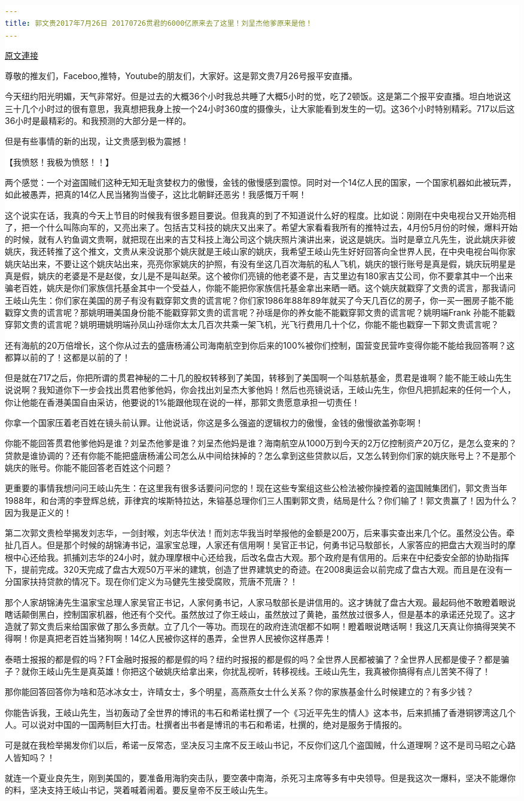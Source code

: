 ```yaml
---
title: 郭文贵2017年7月26日 20170726贯君的6000亿原来去了这里！刘呈杰他爹原来是他！
---
```


[原文連接](https://gnews.org/ThreadView/53483808)

尊敬的推友们，Faceboo,推特，Youtube的朋友们，大家好。这是郭文贵7月26号报平安直播。

今天纽约阳光明媚，天气非常好。但是过去的大概36个小时我总共睡了大概5小时的觉，吃了2顿饭。这是第二个报平安直播。坦白地说这三十几个小时过的很有意思，我真想把我身上按一个24小时360度的摄像头，让大家能看到发生的一切。这36个小时特别精彩。717以后这36小时是最精彩的。和我预测的大部分是一样的。

但是有些事情的新的出现，让文贵感到极为震撼！

【我愤怒！我极为愤怒！！】

两个感觉：一个对盗国贼们这种无知无耻贪婪权力的傲慢，金钱的傲慢感到震惊。同时对一个14亿人民的国家，一个国家机器如此被玩弄，如此被愚弄，把真的14亿人民当猪狗当傻子，这比北朝鲜还恶劣！我感慨万千啊！

这个说实在话，我真的今天上节目的时候我有很多题目要说。但我真的到了不知道说什么好的程度。比如说：刚刚在中央电视台又开始亮相了，把一个什么叫陈向军的，又亮出来了。包括吉艾科技的姚庆又出来了。希望大家看看我所有的推特过去，4月份5月份的时候，爆料开始的时候，就有人钓鱼调文贵啊，就把现在出来的吉艾科技上海公司这个姚庆照片演讲出来，说这是姚庆。当时是章立凡先生，说此姚庆非彼姚庆，我还转推了这个推文，文贵从来没说那个姚庆就是王岐山家的姚庆，我希望王岐山先生好好回答向全世界人民，在中央电视台叫你家姚庆站出来，不要让这个姚庆站出来，亮亮你家姚庆的护照，有没有坐这几百次海航的私人飞机，姚庆的银行账号是真是假，姚庆玩明星是真是假，姚庆的老婆是不是赵俊，女儿是不是叫赵荣。这个被你们亮镜的他老婆不是，吉艾里边有180家吉艾公司，你不要拿其中一个出来骗老百姓，姚庆是你们家族信托基金其中一个受益人，你能不能把你家族信托基金拿出来晒一晒。这个姚庆就戳穿了文贵的谎言，那我请问王岐山先生：你们家在美国的房子有没有戳穿郭文贵的谎言呢？你们家1986年88年89年就买了今天几百亿的房子，你一买一圈房子能不能戳穿文贵的谎言呢？那姚明珊美国身份能不能戳穿郭文贵的谎言呢？孙瑶是你的养女能不能戳穿郭文贵的谎言呢？姚明端Frank 孙能不能戳穿郭文贵的谎言呢？姚明珊姚明端孙凤山孙瑶你太太几百次共乘一架飞机，光飞行费用几十个亿，你能不能也戳穿一下郭文贵谎言呢？

还有海航的20万倍增长，这个你从过去的盛唐杨浦公司海南航空到你后来的100%被你们控制，国营变民营咋变得你能不能给我回答啊？这都算以前的了！这都是以前的了！

但是就在717之后，你把所谓的贯君神秘的二十几的股权转移到了美国，转移到了美国啊一个叫慈航基金，贯君是谁啊？能不能王岐山先生说说啊？我知道你下一步会找出贯君他爹他妈，你会找出刘呈杰大爹他妈！然后也亮镜说话，王岐山先生，你但凡把抓起来的任何一个人，你让他能在香港美国自由采访，他要说的1%能跟他现在说的一样，那郭文贵愿意承担一切责任！

你拿一个国家压着老百姓在镜头前认罪。让他说话，你这是多么强盗的逻辑权力的傲慢，金钱的傲慢欲盖弥彰啊！

你能不能回答贯君他爹他妈是谁？刘呈杰他爹是谁？刘呈杰他妈是谁？海南航空从1000万到今天的2万亿控制资产20万亿，是怎么变来的？贷款是谁协调的？还有你能不能把盛唐杨浦公司怎么从中间给抹掉的？怎么拿到这些贷款以后，又怎么转到你们家的姚庆账号上？不是那个姚庆的账号。你能不能回答老百姓这个问题？

更重要的事情我想问问王岐山先生：在这里我有很多话要问问您的！现在这些专案组这些公检法被你操控着的盗国贼集团们，郭文贵当年1988年，和台湾的李登辉总统，菲律宾的埃斯特拉达，朱镕基总理你们三人围剿郭文贵，结局是什么？你们输了！郭文贵赢了！因为什么？因为我是正义的！

第二次郭文贵检举揭发刘志华，一剑封喉，刘志华伏法！而刘志华我当时举报他的金额是200万，后来事实查出来几个亿。虽然没公告。牵扯几百人。但是那个时候的胡锦涛书记，温家宝总理，人家还有信用啊！吴官正书记，何勇书记马馼部长，人家答应的把盘古大观当时的摩根中心还给我。抓捕刘志华的24小时，就办理摩根中心还给我，后改名盘古大观。那个政府是有信用的。后来在中纪委安全部的协助指挥下，提前完成。320天完成了盘古大观50万平米的建筑，创造了世界建筑史的奇迹。在2008奥运会以前完成了盘古大观。而且是在没有一分国家扶持贷款的情况下。现在你们定义为马健先生接受腐败，荒唐不荒唐？！

那个人家胡锦涛先生温家宝总理人家吴官正书记，人家何勇书记，人家马馼部长是讲信用的。这才铸就了盘古大观。最起码他不敢瞪着眼说瞎话颠倒黑白，控制国家机器，他还有个交代。虽然放过了你王岐山，虽然放过了黄艳，虽然放过很多人，但是基本的承诺还兑现了。这才造就了郭文贵后来给国家做了那么多贡献。立了几个一等功。而现在的政府连流氓都不如啊！瞪着眼说瞎话啊！我这几天真让你搞得哭笑不得啊！你是真把老百姓当猪狗啊！14亿人民被你这样的愚弄，全世界人民被你这样愚弄！

泰晤士报报的都是假的吗？FT金融时报报的都是假的吗？纽约时报报的都是假的吗？全世界人民都被骗了？全世界人民都是傻子？都是骗子？就你王岐山先生是真英雄！你把这个破姚庆给拿出来，你扰乱视听，转移视线。王岐山先生，我真被你搞得有点儿苦笑不得了！

那你能回答回答你为啥和范冰冰女士，许晴女士，多个明星，高燕燕女士什么关系？你的家族基金什么时候建立的？有多少钱？

你能告诉我，王岐山先生，当初轰动了全世界的博讯的韦石和希诺杜撰了一个《习近平先生的情人》这本书，后来抓捕了香港铜锣湾这几个人。可以说对中国的一国两制巨大打击。杜撰者出书者是博讯的韦石和希诺，杜撰的，绝对是服务于情报的。

可是就在我检举揭发你们以后，希诺一反常态，坚决反习主席不反王岐山书记，不反你们这几个盗国贼，什么道理啊？这不是司马昭之心路人皆知吗？！

就连一个夏业良先生，刚到美国的，要准备用海豹突击队，要空袭中南海，杀死习主席等多有中央领导。但是我这次一爆料，坚决不能爆你的料，坚决支持王岐山书记，哭着喊着闹着。要反皇帝不反王岐山先生。
